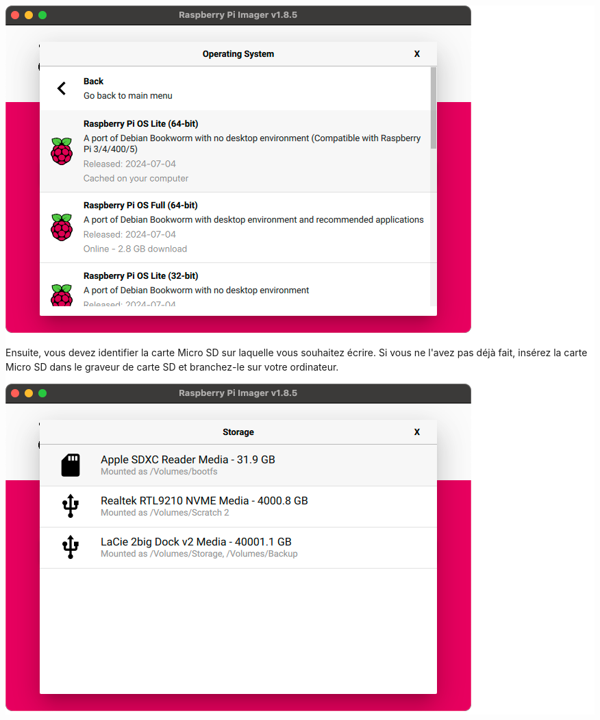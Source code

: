 ![Logiciel choisi Raspberry Pi Lite 64 bits Bookworm](images/choose-os-2.png)

Ensuite, vous devez identifier la carte Micro SD sur laquelle vous souhaitez écrire. Si vous ne l'avez pas déjà fait, insérez la carte Micro SD dans le graveur de carte SD et branchez-le sur votre ordinateur.

![Choisir un support de carte SD](images/choose-media.png)
